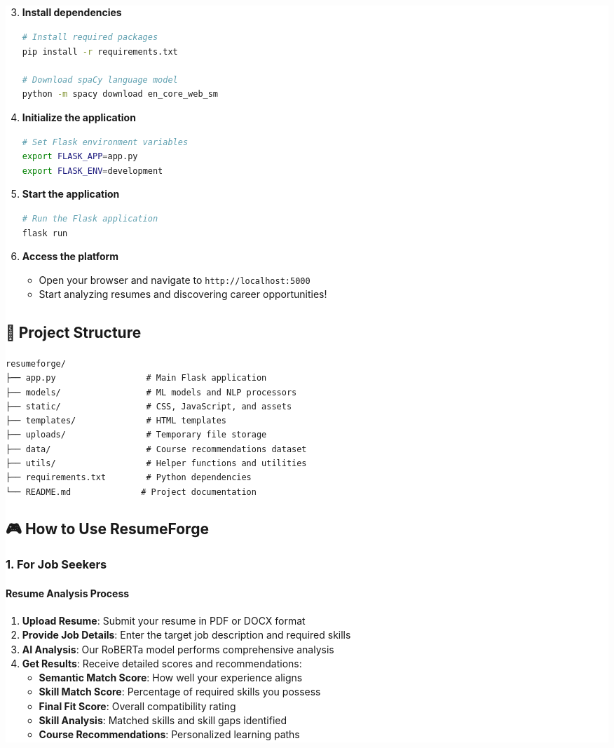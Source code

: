 3. **Install dependencies**
   ```bash
   # Install required packages
   pip install -r requirements.txt
   
   # Download spaCy language model
   python -m spacy download en_core_web_sm
   ```

4. **Initialize the application**
   ```bash
   # Set Flask environment variables
   export FLASK_APP=app.py
   export FLASK_ENV=development
   ```

5. **Start the application**
   ```bash
   # Run the Flask application
   flask run
   ```

6. **Access the platform**
   - Open your browser and navigate to `http://localhost:5000`
   - Start analyzing resumes and discovering career opportunities!

## 📁 Project Structure

```
resumeforge/
├── app.py                  # Main Flask application
├── models/                 # ML models and NLP processors
├── static/                 # CSS, JavaScript, and assets
├── templates/              # HTML templates
├── uploads/                # Temporary file storage
├── data/                   # Course recommendations dataset
├── utils/                  # Helper functions and utilities
├── requirements.txt        # Python dependencies
└── README.md              # Project documentation
```

## 🎮 How to Use ResumeForge

### 1. For Job Seekers

#### Resume Analysis Process
1. **Upload Resume**: Submit your resume in PDF or DOCX format
2. **Provide Job Details**: Enter the target job description and required skills
3. **AI Analysis**: Our RoBERTa model performs comprehensive analysis
4. **Get Results**: Receive detailed scores and recommendations:
   - **Semantic Match Score**: How well your experience aligns
   - **Skill Match Score**: Percentage of required skills you possess
   - **Final Fit Score**: Overall compatibility rating
   - **Skill Analysis**: Matched skills and skill gaps identified
   - **Course Recommendations**: Personalized learning paths

